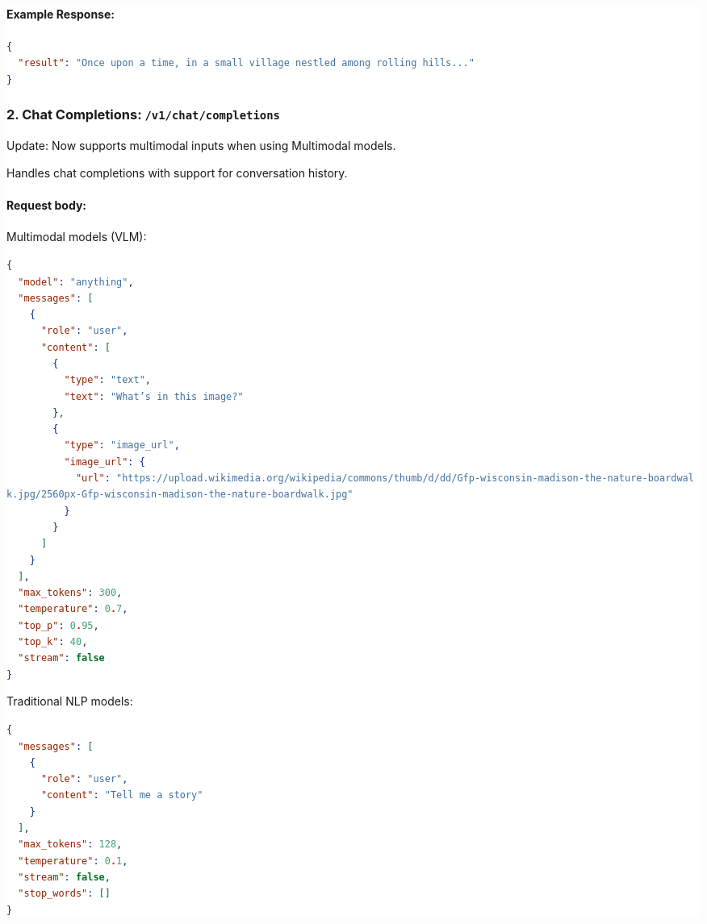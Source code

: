 #### Example Response:

```json
{
  "result": "Once upon a time, in a small village nestled among rolling hills..."
}
```

### 2. Chat Completions: <code>/v1/chat/completions</code>

Update: Now supports multimodal inputs when using Multimodal models.

Handles chat completions with support for conversation history.

#### Request body:

Multimodal models (VLM):

```json
{
  "model": "anything",
  "messages": [
    {
      "role": "user",
      "content": [
        {
          "type": "text",
          "text": "What’s in this image?"
        },
        {
          "type": "image_url",
          "image_url": {
            "url": "https://upload.wikimedia.org/wikipedia/commons/thumb/d/dd/Gfp-wisconsin-madison-the-nature-boardwalk.jpg/2560px-Gfp-wisconsin-madison-the-nature-boardwalk.jpg"
          }
        }
      ]
    }
  ],
  "max_tokens": 300,
  "temperature": 0.7,
  "top_p": 0.95,
  "top_k": 40,
  "stream": false
}
```

Traditional NLP models:

```json
{
  "messages": [
    {
      "role": "user",
      "content": "Tell me a story"
    }
  ],
  "max_tokens": 128,
  "temperature": 0.1,
  "stream": false,
  "stop_words": []
}
```
